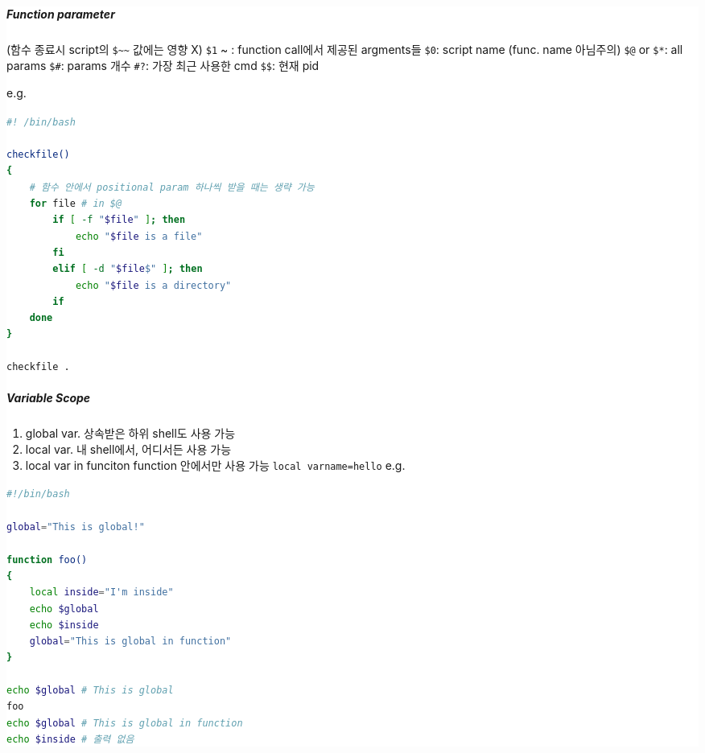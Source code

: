 ##### Function parameter
(함수 종료시 script의 `$~~` 값에는 영향 X)
`$1` ~ : function call에서 제공된 argments들
`$0`: script name (func. name 아님주의)
`$@` or `$*`: all params
`$#`: params 개수
`#?`: 가장 최근 사용한 cmd
`$$`: 현재 pid

e.g.
```bash
#! /bin/bash

checkfile()
{
	# 함수 안에서 positional param 하나씩 받을 때는 생략 가능
	for file # in $@
		if [ -f "$file" ]; then
			echo "$file is a file"
		fi
		elif [ -d "$file$" ]; then
			echo "$file is a directory"
		if
	done	
}

checkfile .
```

##### Variable Scope
1. global var.
     상속받은 하위 shell도 사용 가능
2. local var.
     내 shell에서, 어디서든 사용 가능
3. local var in funciton
     function 안에서만 사용 가능
     `local varname=hello`
e.g.
```bash
#!/bin/bash

global="This is global!"

function foo()
{
	local inside="I'm inside"
	echo $global
	echo $inside
	global="This is global in function"
}

echo $global # This is global
foo
echo $global # This is global in function
echo $inside # 출력 없음
```
